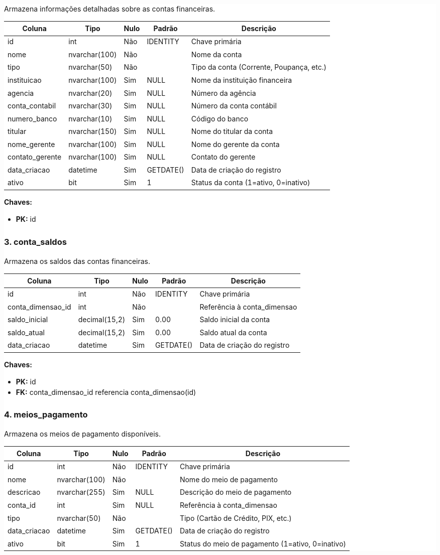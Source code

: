 Armazena informações detalhadas sobre as contas financeiras.

| Coluna | Tipo | Nulo | Padrão | Descrição |
|--------|------|------|--------|-----------|
| id | int | Não | IDENTITY | Chave primária |
| nome | nvarchar(100) | Não | | Nome da conta |
| tipo | nvarchar(50) | Não | | Tipo da conta (Corrente, Poupança, etc.) |
| instituicao | nvarchar(100) | Sim | NULL | Nome da instituição financeira |
| agencia | nvarchar(20) | Sim | NULL | Número da agência |
| conta_contabil | nvarchar(30) | Sim | NULL | Número da conta contábil |
| numero_banco | nvarchar(10) | Sim | NULL | Código do banco |
| titular | nvarchar(150) | Sim | NULL | Nome do titular da conta |
| nome_gerente | nvarchar(100) | Sim | NULL | Nome do gerente da conta |
| contato_gerente | nvarchar(100) | Sim | NULL | Contato do gerente |
| data_criacao | datetime | Sim | GETDATE() | Data de criação do registro |
| ativo | bit | Sim | 1 | Status da conta (1=ativo, 0=inativo) |

**Chaves:**
- **PK:** id

### 3. conta_saldos

Armazena os saldos das contas financeiras.

| Coluna | Tipo | Nulo | Padrão | Descrição |
|--------|------|------|--------|-----------|
| id | int | Não | IDENTITY | Chave primária |
| conta_dimensao_id | int | Não | | Referência à conta_dimensao |
| saldo_inicial | decimal(15,2) | Sim | 0.00 | Saldo inicial da conta |
| saldo_atual | decimal(15,2) | Sim | 0.00 | Saldo atual da conta |
| data_criacao | datetime | Sim | GETDATE() | Data de criação do registro |

**Chaves:**
- **PK:** id
- **FK:** conta_dimensao_id referencia conta_dimensao(id)

### 4. meios_pagamento

Armazena os meios de pagamento disponíveis.

| Coluna | Tipo | Nulo | Padrão | Descrição |
|--------|------|------|--------|-----------|
| id | int | Não | IDENTITY | Chave primária |
| nome | nvarchar(100) | Não | | Nome do meio de pagamento |
| descricao | nvarchar(255) | Sim | NULL | Descrição do meio de pagamento |
| conta_id | int | Sim | NULL | Referência à conta_dimensao |
| tipo | nvarchar(50) | Não | | Tipo (Cartão de Crédito, PIX, etc.) |
| data_criacao | datetime | Sim | GETDATE() | Data de criação do registro |
| ativo | bit | Sim | 1 | Status do meio de pagamento (1=ativo, 0=inativo) |
